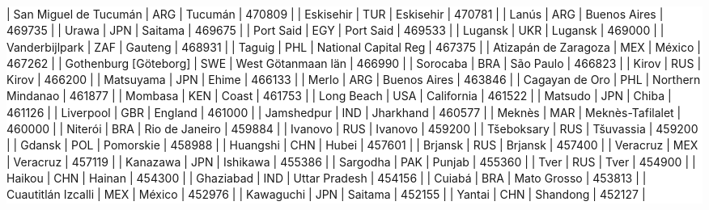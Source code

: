 | San Miguel de Tucumán | ARG | Tucumán | 470809 |
| Eskisehir | TUR | Eskisehir | 470781 |
| Lanús | ARG | Buenos Aires | 469735 |
| Urawa | JPN | Saitama | 469675 |
| Port Said | EGY | Port Said | 469533 |
| Lugansk | UKR | Lugansk | 469000 |
| Vanderbijlpark | ZAF | Gauteng | 468931 |
| Taguig | PHL | National Capital Reg | 467375 |
| Atizapán de Zaragoza | MEX | México | 467262 |
| Gothenburg [Göteborg] | SWE | West Götanmaan län | 466990 |
| Sorocaba | BRA | São Paulo | 466823 |
| Kirov | RUS | Kirov | 466200 |
| Matsuyama | JPN | Ehime | 466133 |
| Merlo | ARG | Buenos Aires | 463846 |
| Cagayan de Oro | PHL | Northern Mindanao | 461877 |
| Mombasa | KEN | Coast | 461753 |
| Long Beach | USA | California | 461522 |
| Matsudo | JPN | Chiba | 461126 |
| Liverpool | GBR | England | 461000 |
| Jamshedpur | IND | Jharkhand | 460577 |
| Meknès | MAR | Meknès-Tafilalet | 460000 |
| Niterói | BRA | Rio de Janeiro | 459884 |
| Ivanovo | RUS | Ivanovo | 459200 |
| Tšeboksary | RUS | Tšuvassia | 459200 |
| Gdansk | POL | Pomorskie | 458988 |
| Huangshi | CHN | Hubei | 457601 |
| Brjansk | RUS | Brjansk | 457400 |
| Veracruz | MEX | Veracruz | 457119 |
| Kanazawa | JPN | Ishikawa | 455386 |
| Sargodha | PAK | Punjab | 455360 |
| Tver | RUS | Tver | 454900 |
| Haikou | CHN | Hainan | 454300 |
| Ghaziabad | IND | Uttar Pradesh | 454156 |
| Cuiabá | BRA | Mato Grosso | 453813 |
| Cuautitlán Izcalli | MEX | México | 452976 |
| Kawaguchi | JPN | Saitama | 452155 |
| Yantai | CHN | Shandong | 452127 |